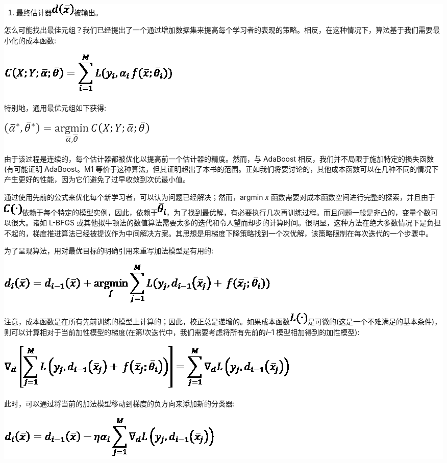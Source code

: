 1.  最终估计器![](img/B14713_16_013.png)被输出。

怎么可能找出最佳元组？我们已经提出了一个通过增加数据集来提高每个学习者的表现的策略。相反，在这种情况下，算法基于我们需要最小化的成本函数:

![](img/B14713_16_014.png)

特别地，通用最优元组如下获得:

![](img/B14713_16_015.png)

由于该过程是连续的，每个估计器都被优化以提高前一个估计器的精度。然而，与 AdaBoost 相反，我们并不局限于施加特定的损失函数(有可能证明 AdaBoost。M1 等价于这种算法，但其证明超出了本书的范围。正如我们将要讨论的，其他成本函数可以在几种不同的情况下产生更好的性能，因为它们避免了过早收敛到次优最小值。

通过使用先前的公式来优化每个新学习者，可以认为问题已经解决；然而，argmin *x* 函数需要对成本函数空间进行完整的探索，并且由于![](img/B14713_16_016.png)依赖于每个特定的模型实例，因此，依赖于![](img/B14713_16_002.png)，为了找到最优解，有必要执行几次再训练过程。而且问题一般是非凸的，变量个数可以很大。诸如 L-BFGS 或其他拟牛顿法的数值算法需要太多的迭代和令人望而却步的计算时间。很明显，这种方法在绝大多数情况下是负担不起的，梯度推进算法已经被提议作为中间解决方案。其思想是用梯度下降策略找到一个次优解，该策略限制在每次迭代的一个步骤中。

为了呈现算法，用对最优目标的明确引用来重写加法模型是有用的:

![](img/B14713_16_018.png)

注意，成本函数是在所有先前训练的模型上计算的；因此，校正总是递增的。如果成本函数![](img/B14713_16_019.png)是可微的(这是一个不难满足的基本条件)，则可以计算相对于当前加性模型的梯度(在第*I*次迭代中，我们需要考虑将所有先前的*I*–1 模型相加得到的加性模型):

![](img/B14713_16_020.png)

此时，可以通过将当前的加法模型移动到梯度的负方向来添加新的分类器:

![](img/B14713_16_021.png)
